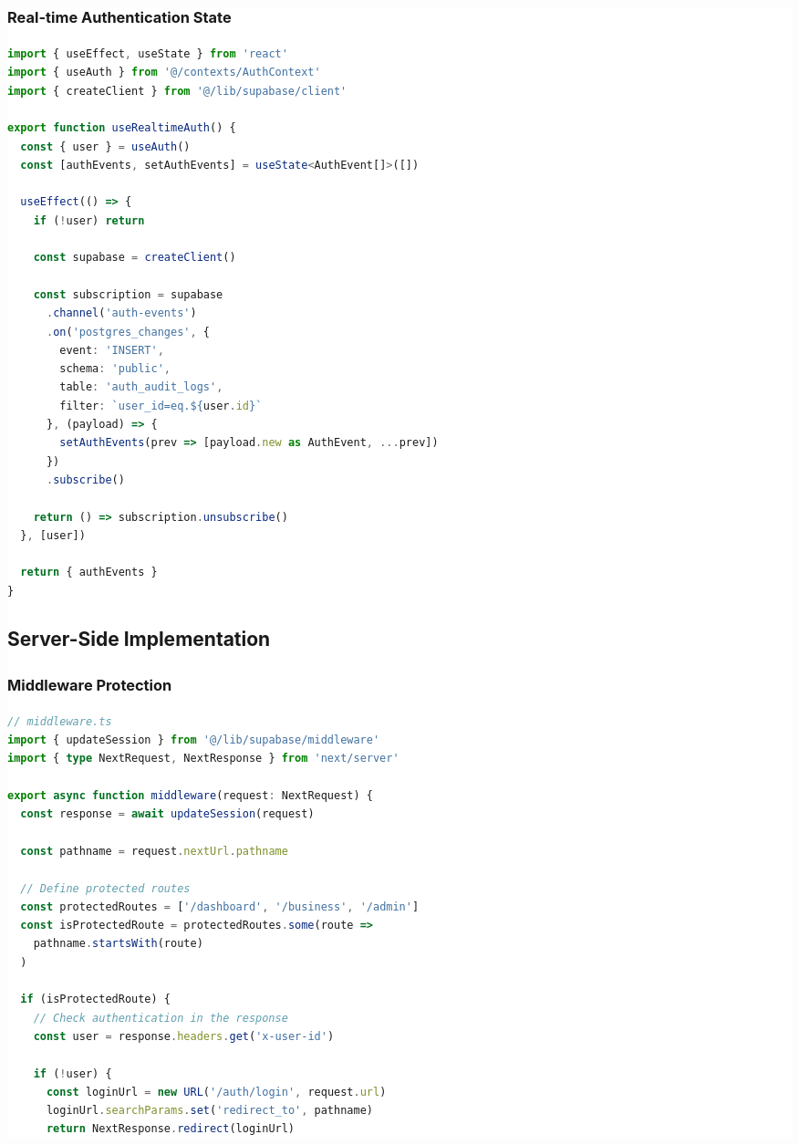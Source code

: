 ### Real-time Authentication State

```typescript
import { useEffect, useState } from 'react'
import { useAuth } from '@/contexts/AuthContext'
import { createClient } from '@/lib/supabase/client'

export function useRealtimeAuth() {
  const { user } = useAuth()
  const [authEvents, setAuthEvents] = useState<AuthEvent[]>([])
  
  useEffect(() => {
    if (!user) return

    const supabase = createClient()
    
    const subscription = supabase
      .channel('auth-events')
      .on('postgres_changes', {
        event: 'INSERT',
        schema: 'public',
        table: 'auth_audit_logs',
        filter: `user_id=eq.${user.id}`
      }, (payload) => {
        setAuthEvents(prev => [payload.new as AuthEvent, ...prev])
      })
      .subscribe()

    return () => subscription.unsubscribe()
  }, [user])

  return { authEvents }
}
```

## Server-Side Implementation

### Middleware Protection

```typescript
// middleware.ts
import { updateSession } from '@/lib/supabase/middleware'
import { type NextRequest, NextResponse } from 'next/server'

export async function middleware(request: NextRequest) {
  const response = await updateSession(request)
  
  const pathname = request.nextUrl.pathname
  
  // Define protected routes
  const protectedRoutes = ['/dashboard', '/business', '/admin']
  const isProtectedRoute = protectedRoutes.some(route => 
    pathname.startsWith(route)
  )
  
  if (isProtectedRoute) {
    // Check authentication in the response
    const user = response.headers.get('x-user-id')
    
    if (!user) {
      const loginUrl = new URL('/auth/login', request.url)
      loginUrl.searchParams.set('redirect_to', pathname)
      return NextResponse.redirect(loginUrl)
```